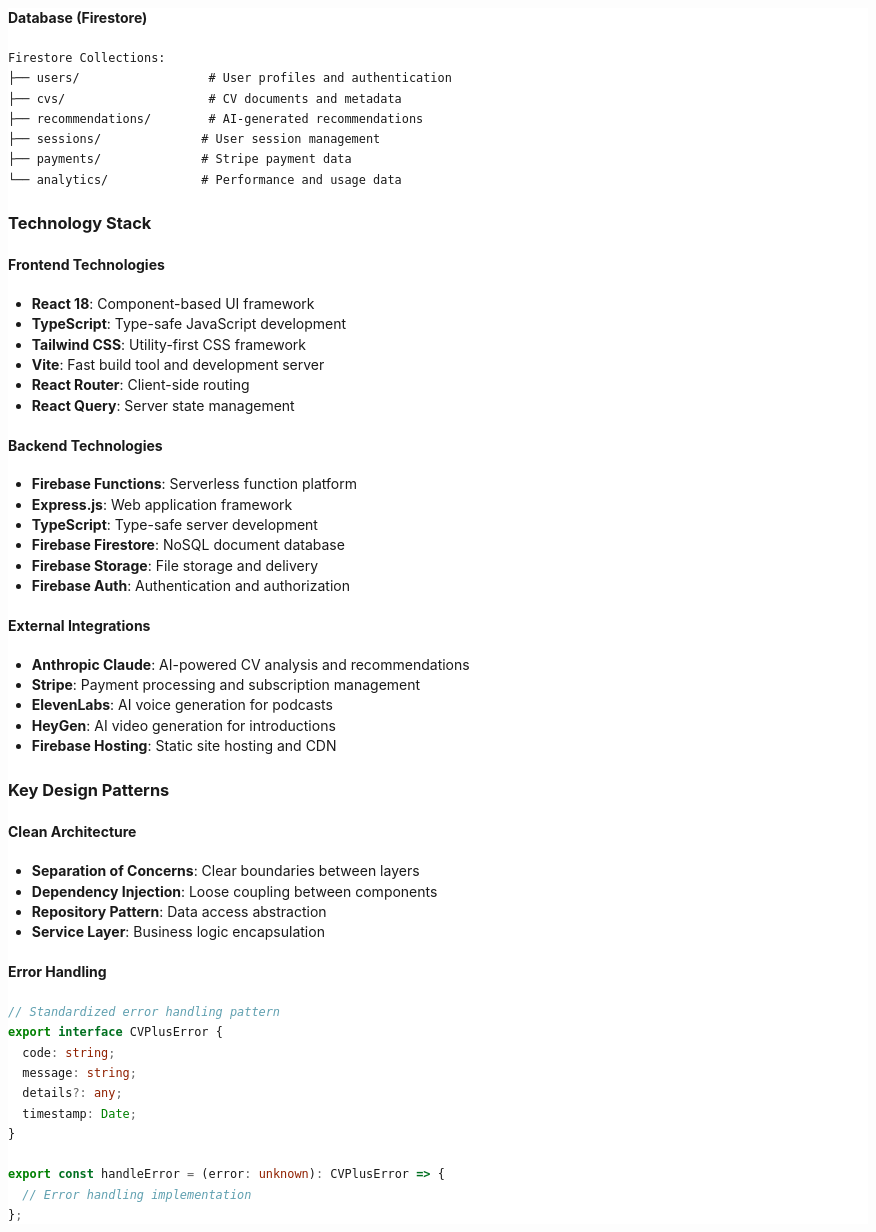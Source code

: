 #### Database (Firestore)
```
Firestore Collections:
├── users/                  # User profiles and authentication
├── cvs/                    # CV documents and metadata
├── recommendations/        # AI-generated recommendations
├── sessions/              # User session management
├── payments/              # Stripe payment data
└── analytics/             # Performance and usage data
```

### Technology Stack

#### Frontend Technologies
- **React 18**: Component-based UI framework
- **TypeScript**: Type-safe JavaScript development
- **Tailwind CSS**: Utility-first CSS framework
- **Vite**: Fast build tool and development server
- **React Router**: Client-side routing
- **React Query**: Server state management

#### Backend Technologies
- **Firebase Functions**: Serverless function platform
- **Express.js**: Web application framework
- **TypeScript**: Type-safe server development
- **Firebase Firestore**: NoSQL document database
- **Firebase Storage**: File storage and delivery
- **Firebase Auth**: Authentication and authorization

#### External Integrations
- **Anthropic Claude**: AI-powered CV analysis and recommendations
- **Stripe**: Payment processing and subscription management
- **ElevenLabs**: AI voice generation for podcasts
- **HeyGen**: AI video generation for introductions
- **Firebase Hosting**: Static site hosting and CDN

### Key Design Patterns

#### Clean Architecture
- **Separation of Concerns**: Clear boundaries between layers
- **Dependency Injection**: Loose coupling between components
- **Repository Pattern**: Data access abstraction
- **Service Layer**: Business logic encapsulation

#### Error Handling
```typescript
// Standardized error handling pattern
export interface CVPlusError {
  code: string;
  message: string;
  details?: any;
  timestamp: Date;
}

export const handleError = (error: unknown): CVPlusError => {
  // Error handling implementation
};
```

